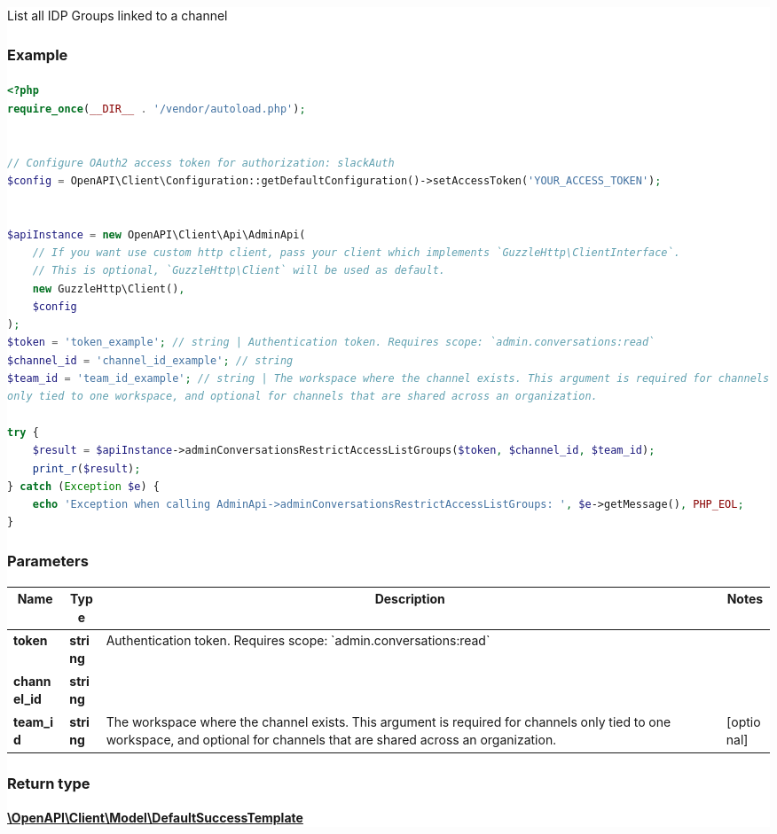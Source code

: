 

List all IDP Groups linked to a channel

### Example

```php
<?php
require_once(__DIR__ . '/vendor/autoload.php');


// Configure OAuth2 access token for authorization: slackAuth
$config = OpenAPI\Client\Configuration::getDefaultConfiguration()->setAccessToken('YOUR_ACCESS_TOKEN');


$apiInstance = new OpenAPI\Client\Api\AdminApi(
    // If you want use custom http client, pass your client which implements `GuzzleHttp\ClientInterface`.
    // This is optional, `GuzzleHttp\Client` will be used as default.
    new GuzzleHttp\Client(),
    $config
);
$token = 'token_example'; // string | Authentication token. Requires scope: `admin.conversations:read`
$channel_id = 'channel_id_example'; // string
$team_id = 'team_id_example'; // string | The workspace where the channel exists. This argument is required for channels only tied to one workspace, and optional for channels that are shared across an organization.

try {
    $result = $apiInstance->adminConversationsRestrictAccessListGroups($token, $channel_id, $team_id);
    print_r($result);
} catch (Exception $e) {
    echo 'Exception when calling AdminApi->adminConversationsRestrictAccessListGroups: ', $e->getMessage(), PHP_EOL;
}
```

### Parameters

| Name | Type | Description  | Notes |
| ------------- | ------------- | ------------- | ------------- |
| **token** | **string**| Authentication token. Requires scope: &#x60;admin.conversations:read&#x60; | |
| **channel_id** | **string**|  | |
| **team_id** | **string**| The workspace where the channel exists. This argument is required for channels only tied to one workspace, and optional for channels that are shared across an organization. | [optional] |

### Return type

[**\OpenAPI\Client\Model\DefaultSuccessTemplate**](../Model/DefaultSuccessTemplate.md)
